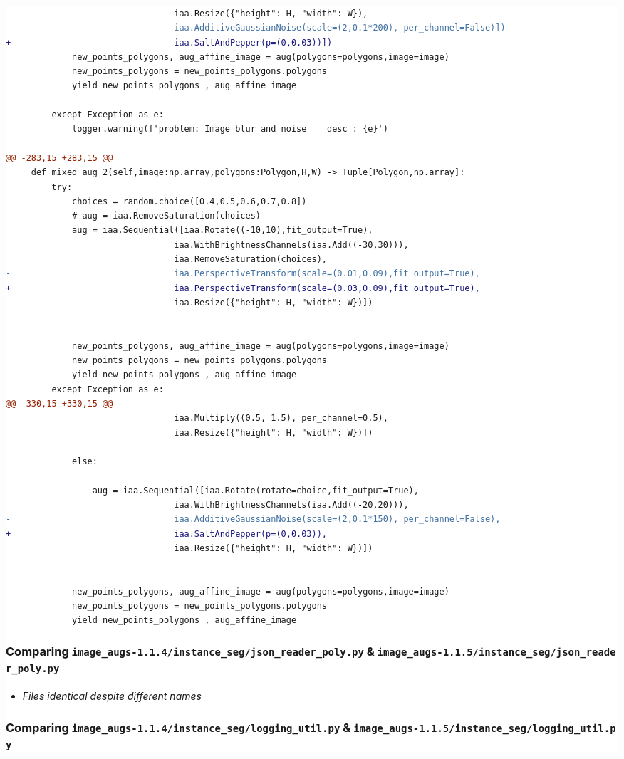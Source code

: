 ```diff
                                 iaa.Resize({"height": H, "width": W}),
-                                iaa.AdditiveGaussianNoise(scale=(2,0.1*200), per_channel=False)])
+                                iaa.SaltAndPepper(p=(0,0.03))])
             new_points_polygons, aug_affine_image = aug(polygons=polygons,image=image)
             new_points_polygons = new_points_polygons.polygons
             yield new_points_polygons , aug_affine_image
 
         except Exception as e:
             logger.warning(f'problem: Image blur and noise    desc : {e}')
     
@@ -283,15 +283,15 @@
     def mixed_aug_2(self,image:np.array,polygons:Polygon,H,W) -> Tuple[Polygon,np.array]:
         try:
             choices = random.choice([0.4,0.5,0.6,0.7,0.8])
             # aug = iaa.RemoveSaturation(choices)
             aug = iaa.Sequential([iaa.Rotate((-10,10),fit_output=True),
                                 iaa.WithBrightnessChannels(iaa.Add((-30,30))),
                                 iaa.RemoveSaturation(choices),
-                                iaa.PerspectiveTransform(scale=(0.01,0.09),fit_output=True),
+                                iaa.PerspectiveTransform(scale=(0.03,0.09),fit_output=True),
                                 iaa.Resize({"height": H, "width": W})])
             
                                 
             new_points_polygons, aug_affine_image = aug(polygons=polygons,image=image)
             new_points_polygons = new_points_polygons.polygons
             yield new_points_polygons , aug_affine_image
         except Exception as e:
@@ -330,15 +330,15 @@
                                 iaa.Multiply((0.5, 1.5), per_channel=0.5),
                                 iaa.Resize({"height": H, "width": W})])
                 
             else:
                 
                 aug = iaa.Sequential([iaa.Rotate(rotate=choice,fit_output=True),
                                 iaa.WithBrightnessChannels(iaa.Add((-20,20))),
-                                iaa.AdditiveGaussianNoise(scale=(2,0.1*150), per_channel=False),
+                                iaa.SaltAndPepper(p=(0,0.03)),
                                 iaa.Resize({"height": H, "width": W})])
             
                                 
             new_points_polygons, aug_affine_image = aug(polygons=polygons,image=image)
             new_points_polygons = new_points_polygons.polygons
             yield new_points_polygons , aug_affine_image
```

### Comparing `image_augs-1.1.4/instance_seg/json_reader_poly.py` & `image_augs-1.1.5/instance_seg/json_reader_poly.py`

 * *Files identical despite different names*

### Comparing `image_augs-1.1.4/instance_seg/logging_util.py` & `image_augs-1.1.5/instance_seg/logging_util.py`
